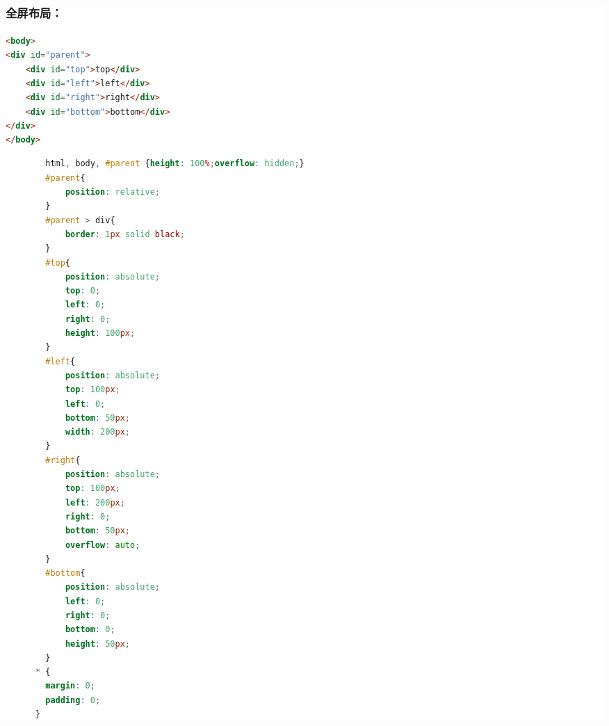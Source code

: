 ### 全屏布局：

```html
<body>
<div id="parent">
    <div id="top">top</div>
    <div id="left">left</div>
    <div id="right">right</div>
    <div id="bottom">bottom</div>
</div>
</body>
```

```css
        html, body, #parent {height: 100%;overflow: hidden;}
        #parent{
            position: relative;
        }
        #parent > div{
            border: 1px solid black;
        }
        #top{
            position: absolute;
            top: 0;
            left: 0;
            right: 0;
            height: 100px;
        }
        #left{
            position: absolute;
            top: 100px;
            left: 0;
            bottom: 50px;
            width: 200px;
        }
        #right{
            position: absolute;
            top: 100px;
            left: 200px;
            right: 0;
            bottom: 50px;
            overflow: auto;
        }
        #bottom{
            position: absolute;
            left: 0;
            right: 0;
            bottom: 0;
            height: 50px;
        }
      * {
        margin: 0;
        padding: 0;
      }
```
